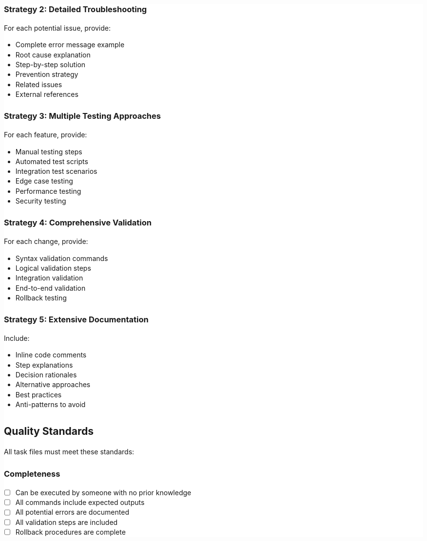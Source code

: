 ### Strategy 2: Detailed Troubleshooting

For each potential issue, provide:

- Complete error message example
- Root cause explanation
- Step-by-step solution
- Prevention strategy
- Related issues
- External references

### Strategy 3: Multiple Testing Approaches

For each feature, provide:

- Manual testing steps
- Automated test scripts
- Integration test scenarios
- Edge case testing
- Performance testing
- Security testing

### Strategy 4: Comprehensive Validation

For each change, provide:

- Syntax validation commands
- Logical validation steps
- Integration validation
- End-to-end validation
- Rollback testing

### Strategy 5: Extensive Documentation

Include:

- Inline code comments
- Step explanations
- Decision rationales
- Alternative approaches
- Best practices
- Anti-patterns to avoid

## Quality Standards

All task files must meet these standards:

### Completeness

- [ ] Can be executed by someone with no prior knowledge
- [ ] All commands include expected outputs
- [ ] All potential errors are documented
- [ ] All validation steps are included
- [ ] Rollback procedures are complete

